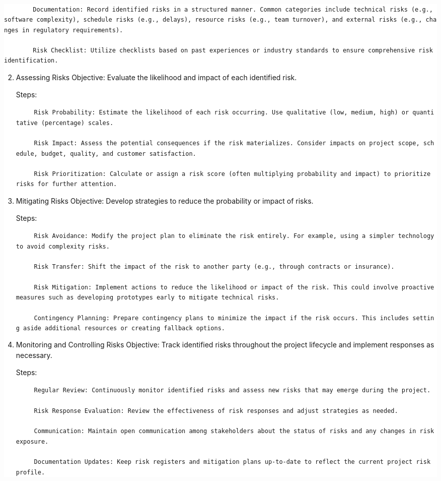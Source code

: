             Documentation: Record identified risks in a structured manner. Common categories include technical risks (e.g., software complexity), schedule risks (e.g., delays), resource risks (e.g., team turnover), and external risks (e.g., changes in regulatory requirements).

            Risk Checklist: Utilize checklists based on past experiences or industry standards to ensure comprehensive risk identification.

2. Assessing Risks
Objective: Evaluate the likelihood and impact of each identified risk.

      Steps:

            Risk Probability: Estimate the likelihood of each risk occurring. Use qualitative (low, medium, high) or quantitative (percentage) scales.

            Risk Impact: Assess the potential consequences if the risk materializes. Consider impacts on project scope, schedule, budget, quality, and customer satisfaction.

            Risk Prioritization: Calculate or assign a risk score (often multiplying probability and impact) to prioritize risks for further attention.

3. Mitigating Risks
Objective: Develop strategies to reduce the probability or impact of risks.

      Steps:

            Risk Avoidance: Modify the project plan to eliminate the risk entirely. For example, using a simpler technology to avoid complexity risks.

            Risk Transfer: Shift the impact of the risk to another party (e.g., through contracts or insurance).

            Risk Mitigation: Implement actions to reduce the likelihood or impact of the risk. This could involve proactive measures such as developing prototypes early to mitigate technical risks.

            Contingency Planning: Prepare contingency plans to minimize the impact if the risk occurs. This includes setting aside additional resources or creating fallback options.

4. Monitoring and Controlling Risks
Objective: Track identified risks throughout the project lifecycle and implement responses as necessary.

   Steps:

            Regular Review: Continuously monitor identified risks and assess new risks that may emerge during the project.

            Risk Response Evaluation: Review the effectiveness of risk responses and adjust strategies as needed.

            Communication: Maintain open communication among stakeholders about the status of risks and any changes in risk exposure.

            Documentation Updates: Keep risk registers and mitigation plans up-to-date to reflect the current project risk profile.






